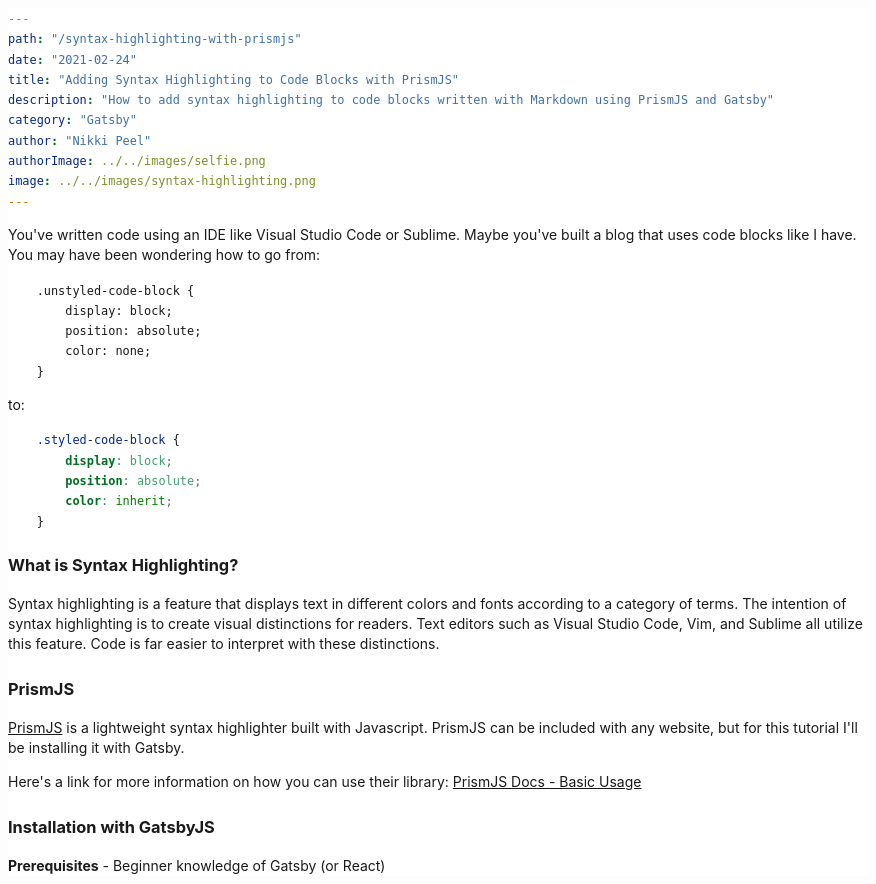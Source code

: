 ```yaml
---
path: "/syntax-highlighting-with-prismjs"
date: "2021-02-24"
title: "Adding Syntax Highlighting to Code Blocks with PrismJS"
description: "How to add syntax highlighting to code blocks written with Markdown using PrismJS and Gatsby"
category: "Gatsby"
author: "Nikki Peel"
authorImage: ../../images/selfie.png
image: ../../images/syntax-highlighting.png
---
```


You've written code using an IDE like Visual Studio Code or Sublime. Maybe you've built a blog that uses code blocks like I have. You may have been wondering how to go from:

```
    .unstyled-code-block {
        display: block;
        position: absolute;
        color: none;
    }
```

to:

```css
    .styled-code-block {
        display: block;
        position: absolute;
        color: inherit;
    }

```

### **What is Syntax Highlighting?**

Syntax highlighting is a feature that displays text in different colors and fonts according to a category of terms. The intention of syntax highlighting is to create visual distinctions for readers. Text editors such as Visual Studio Code, Vim, and Sublime all utilize this feature. Code is far easier to interpret with these distinctions.

### **PrismJS**

[PrismJS](https://prismjs.com/) is a lightweight syntax highlighter built with Javascript. PrismJS can be included with any website, but for this tutorial I'll be installing it with Gatsby. 

Here's a link for more information on how you can use their library: [PrismJS Docs - Basic Usage](https://prismjs.com/#basic-usage)

### **Installation with GatsbyJS**

**Prerequisites**
    - Beginner knowledge of Gatsby (or React)
